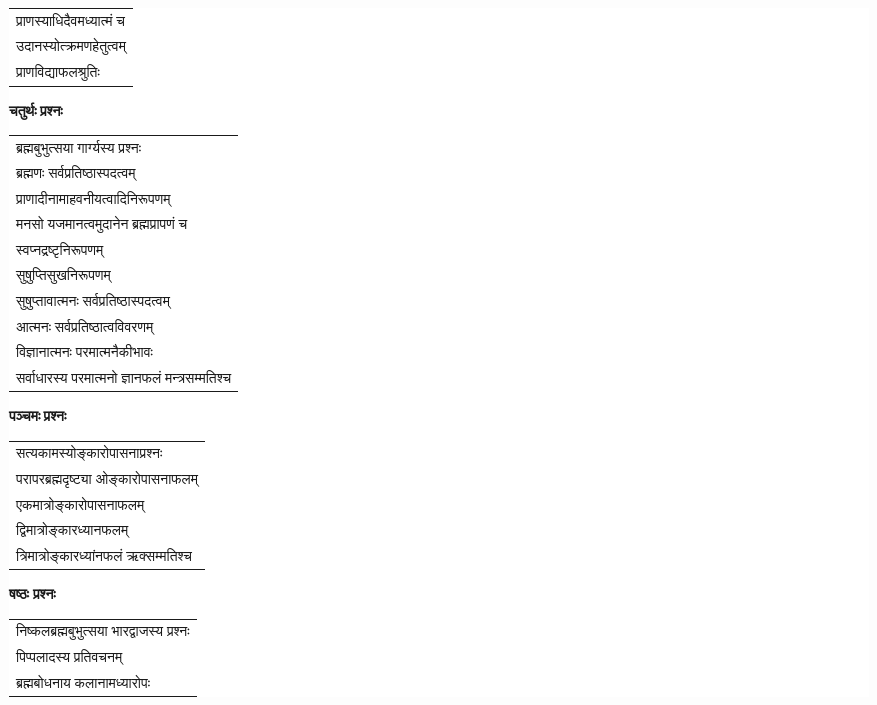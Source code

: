 

|                           |
|---------------------------|
| प्राणस्याधिदैवमध्यात्मं च |
| उदानस्योत्क्रमणहेतुत्वम्  |
| प्राणविद्याफलश्रुतिः      |

**चतुर्थः प्रश्नः**

|                                                |
|------------------------------------------------|
| ब्रह्मबुभुत्सया गार्ग्यस्य प्रश्नः             |
| ब्रह्मणः सर्वप्रतिष्ठास्पदत्वम्                |
| प्राणादीनामाहवनीयत्वादिनिरूपणम्                |
| मनसो यजमानत्वमुदानेन ब्रह्मप्रापणं च           |
| स्वप्नद्रष्टृनिरूपणम्                          |
| सुषुप्तिसुखनिरूपणम्                            |
| सुषुप्तावात्मनः सर्वप्रतिष्ठास्पदत्वम्         |
| आत्मनः सर्वप्रतिष्ठात्वविवरणम्                 |
| विज्ञानात्मनः परमात्मनैकीभावः                  |
| सर्वाधारस्य परमात्मनो ज्ञानफलं मन्त्रसम्मतिश्च |

**पञ्चमः प्रश्नः**

|                                       |
|---------------------------------------|
| सत्यकामस्योङ्कारोपासनाप्रश्नः         |
| परापरब्रह्मदृष्ट्या ओङ्कारोपासनाफलम्  |
| एकमात्रोङ्कारोपासनाफलम्               |
| द्विमात्रोङ्कारध्यानफलम्              |
| त्रिमात्रोङ्कारध्यांनफलं ऋक्सम्मतिश्च |

**षष्ठः** **प्रश्नः**

|                                           |
|-------------------------------------------|
| निष्कलब्रह्मबुभुत्सया भारद्वाजस्य प्रश्नः |
| पिप्पलादस्य प्रतिवचनम्                    |
| ब्रह्मबोधनाय कलानामध्यारोपः               |
